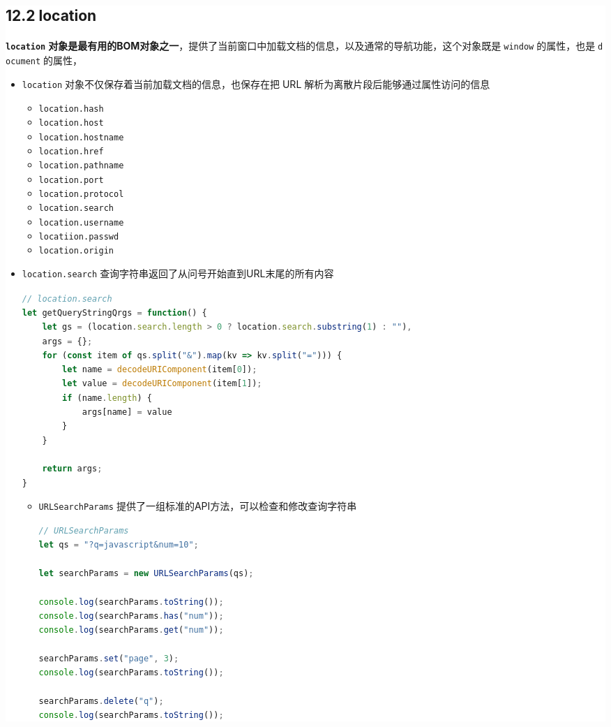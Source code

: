     

## 12.2 location

**`location`** **对象是最有用的BOM对象之一**，提供了当前窗口中加载文档的信息，以及通常的导航功能，这个对象既是 `window` 的属性，也是 `document` 的属性，

- `location` 对象不仅保存着当前加载文档的信息，也保存在把 URL 解析为离散片段后能够通过属性访问的信息
  - `location.hash`
  - `location.host`
  - `location.hostname`
  - `location.href`
  - `location.pathname`
  - `location.port`
  - `location.protocol`
  - `location.search`
  - `location.username`
  - `locatiion.passwd`
  - `location.origin`

- `location.search` 查询字符串返回了从问号开始直到URL末尾的所有内容

  ```javascript
  // location.search
  let getQueryStringQrgs = function() {
      let gs = (location.search.length > 0 ? location.search.substring(1) : ""),
      args = {};
      for (const item of qs.split("&").map(kv => kv.split("="))) {
          let name = decodeURIComponent(item[0]);
          let value = decodeURIComponent(item[1]);
          if (name.length) {
              args[name] = value
          }
      }
  
      return args;
  }
  ```

  - `URLSearchParams` 提供了一组标准的API方法，可以检查和修改查询字符串

    ```javascript
    // URLSearchParams
    let qs = "?q=javascript&num=10";
    
    let searchParams = new URLSearchParams(qs);
    
    console.log(searchParams.toString());
    console.log(searchParams.has("num"));
    console.log(searchParams.get("num"));
    
    searchParams.set("page", 3);
    console.log(searchParams.toString());
    
    searchParams.delete("q");
    console.log(searchParams.toString());
    ```

